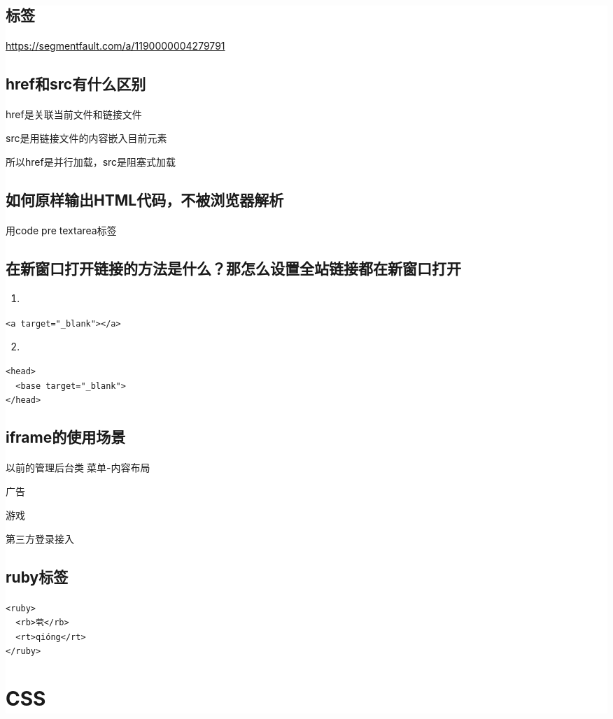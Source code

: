 ## <meta>标签

https://segmentfault.com/a/1190000004279791

## href和src有什么区别

href是关联当前文件和链接文件

src是用链接文件的内容嵌入目前元素

所以href是并行加载，src是阻塞式加载

## 如何原样输出HTML代码，不被浏览器解析

用code pre textarea标签 

## 在新窗口打开链接的方法是什么？那怎么设置全站链接都在新窗口打开

1.

```
<a target="_blank"></a>
```

2.
```
<head>
  <base target="_blank">
</head>
```

## iframe的使用场景

以前的管理后台类 菜单-内容布局

广告

游戏

第三方登录接入

## ruby标签

```
<ruby>
  <rb>茕</rb>
  <rt>qióng</rt>
</ruby>
```



# CSS
